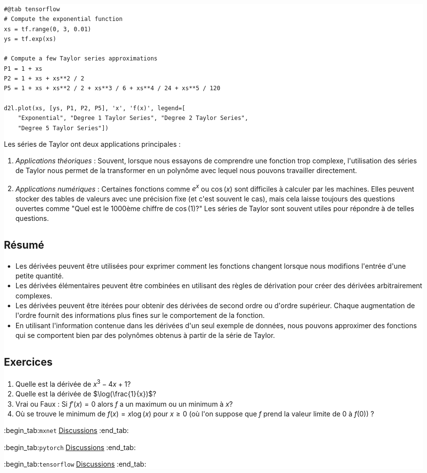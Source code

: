
```{.python .input}
#@tab tensorflow
# Compute the exponential function
xs = tf.range(0, 3, 0.01)
ys = tf.exp(xs)

# Compute a few Taylor series approximations
P1 = 1 + xs
P2 = 1 + xs + xs**2 / 2
P5 = 1 + xs + xs**2 / 2 + xs**3 / 6 + xs**4 / 24 + xs**5 / 120

d2l.plot(xs, [ys, P1, P2, P5], 'x', 'f(x)', legend=[
    "Exponential", "Degree 1 Taylor Series", "Degree 2 Taylor Series",
    "Degree 5 Taylor Series"])
```

Les séries de Taylor ont deux applications principales :

1. *Applications théoriques* : Souvent, lorsque nous essayons de comprendre une fonction trop complexe, l'utilisation des séries de Taylor nous permet de la transformer en un polynôme avec lequel nous pouvons travailler directement.

2. *Applications numériques* : Certaines fonctions comme $e^{x}$ ou $\cos(x)$ sont difficiles à calculer par les machines.  Elles peuvent stocker des tables de valeurs avec une précision fixe (et c'est souvent le cas), mais cela laisse toujours des questions ouvertes comme "Quel est le 1000ème chiffre de $\cos(1)$?"  Les séries de Taylor sont souvent utiles pour répondre à de telles questions. 


## Résumé

* Les dérivées peuvent être utilisées pour exprimer comment les fonctions changent lorsque nous modifions l'entrée d'une petite quantité.
* Les dérivées élémentaires peuvent être combinées en utilisant des règles de dérivation pour créer des dérivées arbitrairement complexes.
* Les dérivées peuvent être itérées pour obtenir des dérivées de second ordre ou d'ordre supérieur.  Chaque augmentation de l'ordre fournit des informations plus fines sur le comportement de la fonction.
* En utilisant l'information contenue dans les dérivées d'un seul exemple de données, nous pouvons approximer des fonctions qui se comportent bien par des polynômes obtenus à partir de la série de Taylor.


## Exercices

1. Quelle est la dérivée de $x^3-4x+1$?
2. Quelle est la dérivée de $\log(\frac{1}{x})$?
3. Vrai ou Faux : Si $f'(x) = 0$ alors $f$ a un maximum ou un minimum à $x$?
4. Où se trouve le minimum de $f(x) = x\log(x)$ pour $x\ge0$ (où l'on suppose que $f$ prend la valeur limite de $0$ à $f(0)$) ?


:begin_tab:`mxnet`
[Discussions](https://discuss.d2l.ai/t/412)
:end_tab:

:begin_tab:`pytorch`
[Discussions](https://discuss.d2l.ai/t/1088)
:end_tab:


:begin_tab:`tensorflow`
[Discussions](https://discuss.d2l.ai/t/1089)
:end_tab:
